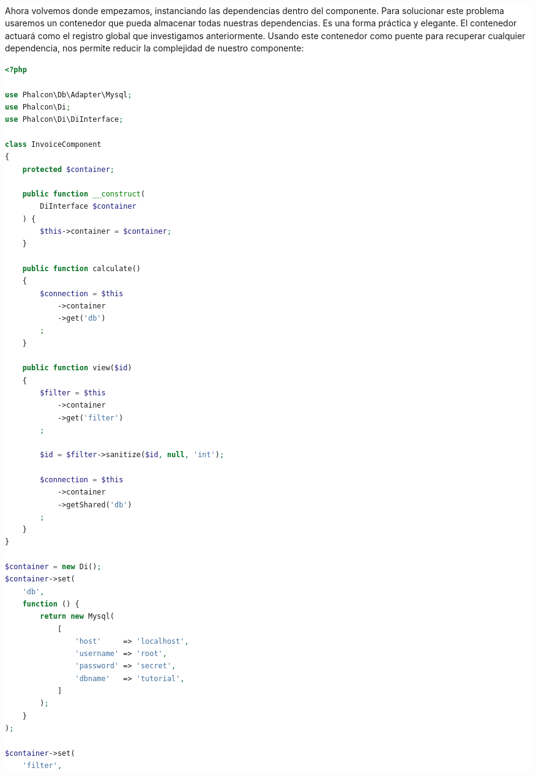 Ahora volvemos donde empezamos, instanciando las dependencias dentro del componente. Para solucionar este problema usaremos un contenedor que pueda almacenar todas nuestras dependencias. Es una forma práctica y elegante. El contenedor actuará como el registro global que investigamos anteriormente. Usando este contenedor como puente para recuperar cualquier dependencia, nos permite reducir la complejidad de nuestro componente:

```php
<?php

use Phalcon\Db\Adapter\Mysql;
use Phalcon\Di;
use Phalcon\Di\DiInterface;

class InvoiceComponent
{
    protected $container;

    public function __construct(
        DiInterface $container
    ) {
        $this->container = $container;
    }

    public function calculate()
    {
        $connection = $this
            ->container
            ->get('db')
        ;
    }

    public function view($id)
    {
        $filter = $this
            ->container
            ->get('filter')
        ;

        $id = $filter->sanitize($id, null, 'int');

        $connection = $this
            ->container
            ->getShared('db')
        ;
    }
}

$container = new Di();
$container->set(
    'db',
    function () {
        return new Mysql(
            [
                'host'     => 'localhost',
                'username' => 'root',
                'password' => 'secret',
                'dbname'   => 'tutorial',
            ]
        );
    }
);

$container->set(
    'filter',
```
